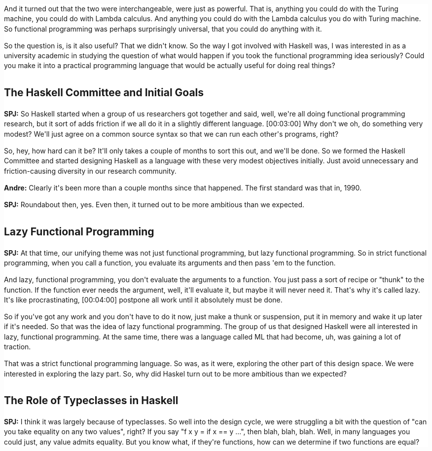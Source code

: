 And it turned out that the two were interchangeable, were just as powerful. That is, anything you could do with the Turing machine, you could do with Lambda calculus. And anything you could do with the Lambda calculus you do with Turing machine. So functional programming was perhaps surprisingly universal, that you could do anything with it.

So the question is, is it also useful? That we didn't know. So the way I got involved with Haskell was, I was interested in as a university academic in studying the question of what would happen if you took the functional programming idea seriously? Could you make it into a practical programming language that would be actually useful for doing real things?


## The Haskell Committee and Initial Goals

**SPJ:** So Haskell started when a group of us researchers got together and said, well, we're all doing functional programming research, but it sort of adds friction if we all do it in a slightly different language. [00:03:00] Why don't we oh, do something very modest? We'll just agree on a common source syntax so that we can run each other's programs, right?

So, hey, how hard can it be? It'll only takes a couple of months to sort this out, and we'll be done. So we formed the Haskell Committee and started designing Haskell as a language with these very modest objectives initially. Just avoid unnecessary and friction-causing diversity in our research community.

**Andre:** Clearly it's been more than a couple months since that happened. The first standard was that in, 1990. 

**SPJ:** Roundabout then, yes. Even then, it turned out to be more ambitious than we expected. 


## Lazy Functional Programming

**SPJ:** At that time, our unifying theme was not just functional programming, but lazy functional programming. So in strict functional programming, when you call a function, you evaluate its arguments and then pass 'em to the function.

And lazy, functional programming, you don't evaluate the arguments to a function. You just pass a sort of recipe or "thunk" to the function. If the function ever needs the argument, well, it'll evaluate it, but maybe it will never need it. That's why it's called lazy. It's like procrastinating, [00:04:00] postpone all work until it absolutely must be done.

So if you've got any work and you don't have to do it now, just make a thunk or suspension, put it in memory and wake it up later if it's needed. So that was the idea of lazy functional programming. The group of us that designed Haskell were all interested in lazy, functional programming. At the same time, there was a language called ML that had become, uh, was gaining a lot of traction.

That was a strict functional programming language. So was, as it were, exploring the other part of this design space. We were interested in exploring the lazy part. So, why did Haskel turn out to be more ambitious than we expected? 


## The Role of Typeclasses in Haskell

**SPJ:** I think it was largely because of typeclasses. So well into the design cycle, we were struggling a bit with the question of "can you take equality on any two values", right? If you say "f x y = if x == y ...", then blah, blah, blah. Well, in many languages you could just, any value admits equality. But you know what, if they're functions, how can we determine if two functions are equal?
